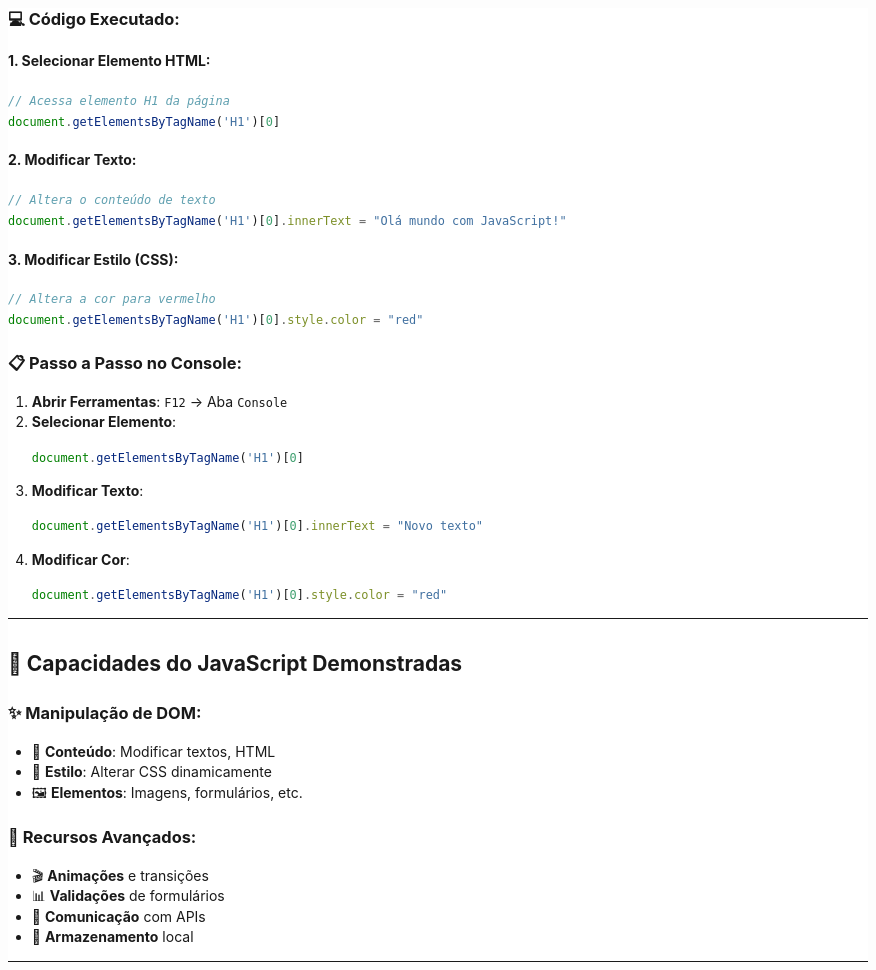 ### 💻 **Código Executado:**

#### 1. **Selecionar Elemento HTML:**
```javascript
// Acessa elemento H1 da página
document.getElementsByTagName('H1')[0]
```

#### 2. **Modificar Texto:**
```javascript
// Altera o conteúdo de texto
document.getElementsByTagName('H1')[0].innerText = "Olá mundo com JavaScript!"
```

#### 3. **Modificar Estilo (CSS):**
```javascript
// Altera a cor para vermelho
document.getElementsByTagName('H1')[0].style.color = "red"
```

### 📋 **Passo a Passo no Console:**

1. **Abrir Ferramentas**: `F12` → Aba `Console`
2. **Selecionar Elemento**: 
   ```javascript
   document.getElementsByTagName('H1')[0]
   ```
3. **Modificar Texto**:
   ```javascript
   document.getElementsByTagName('H1')[0].innerText = "Novo texto"
   ```
4. **Modificar Cor**:
   ```javascript
   document.getElementsByTagName('H1')[0].style.color = "red"
   ```

---

## 🎨 **Capacidades do JavaScript Demonstradas**

### ✨ **Manipulação de DOM:**
- 📝 **Conteúdo**: Modificar textos, HTML
- 🎨 **Estilo**: Alterar CSS dinamicamente
- 🖼️ **Elementos**: Imagens, formulários, etc.

### 🔧 **Recursos Avançados:**
- 🎬 **Animações** e transições
- 📊 **Validações** de formulários
- 🔄 **Comunicação** com APIs
- 💾 **Armazenamento** local

---
